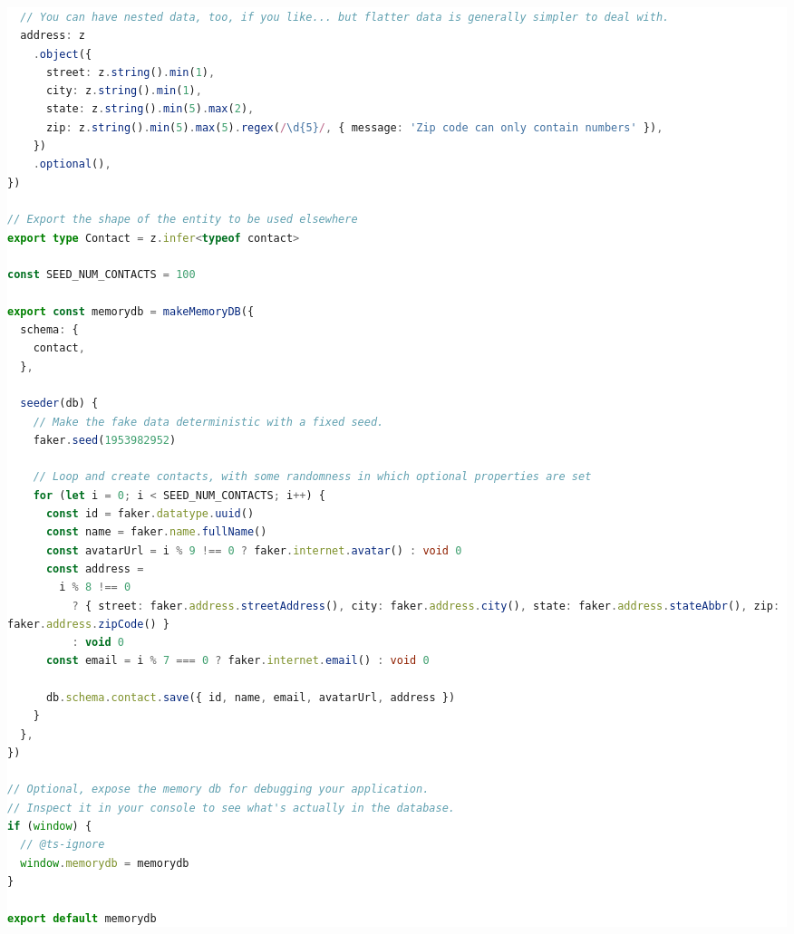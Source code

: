 ```ts
  // You can have nested data, too, if you like... but flatter data is generally simpler to deal with.
  address: z
    .object({
      street: z.string().min(1),
      city: z.string().min(1),
      state: z.string().min(5).max(2),
      zip: z.string().min(5).max(5).regex(/\d{5}/, { message: 'Zip code can only contain numbers' }),
    })
    .optional(),
})

// Export the shape of the entity to be used elsewhere
export type Contact = z.infer<typeof contact>

const SEED_NUM_CONTACTS = 100

export const memorydb = makeMemoryDB({
  schema: {
    contact,
  },

  seeder(db) {
    // Make the fake data deterministic with a fixed seed.
    faker.seed(1953982952)

    // Loop and create contacts, with some randomness in which optional properties are set 
    for (let i = 0; i < SEED_NUM_CONTACTS; i++) {
      const id = faker.datatype.uuid()
      const name = faker.name.fullName()
      const avatarUrl = i % 9 !== 0 ? faker.internet.avatar() : void 0
      const address =
        i % 8 !== 0
          ? { street: faker.address.streetAddress(), city: faker.address.city(), state: faker.address.stateAbbr(), zip: faker.address.zipCode() }
          : void 0
      const email = i % 7 === 0 ? faker.internet.email() : void 0

      db.schema.contact.save({ id, name, email, avatarUrl, address })
    }
  },
})

// Optional, expose the memory db for debugging your application.
// Inspect it in your console to see what's actually in the database.
if (window) {
  // @ts-ignore
  window.memorydb = memorydb
}

export default memorydb
```
